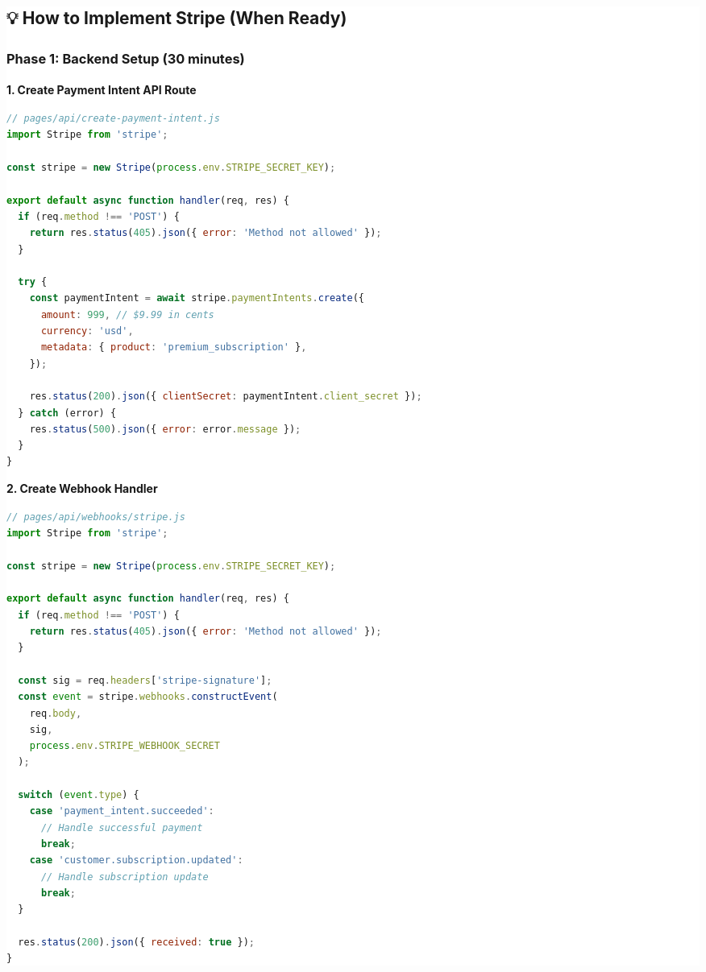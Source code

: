 ## 💡 How to Implement Stripe (When Ready)

### Phase 1: Backend Setup (30 minutes)

**1. Create Payment Intent API Route**
```javascript
// pages/api/create-payment-intent.js
import Stripe from 'stripe';

const stripe = new Stripe(process.env.STRIPE_SECRET_KEY);

export default async function handler(req, res) {
  if (req.method !== 'POST') {
    return res.status(405).json({ error: 'Method not allowed' });
  }

  try {
    const paymentIntent = await stripe.paymentIntents.create({
      amount: 999, // $9.99 in cents
      currency: 'usd',
      metadata: { product: 'premium_subscription' },
    });

    res.status(200).json({ clientSecret: paymentIntent.client_secret });
  } catch (error) {
    res.status(500).json({ error: error.message });
  }
}
```

**2. Create Webhook Handler**
```javascript
// pages/api/webhooks/stripe.js
import Stripe from 'stripe';

const stripe = new Stripe(process.env.STRIPE_SECRET_KEY);

export default async function handler(req, res) {
  if (req.method !== 'POST') {
    return res.status(405).json({ error: 'Method not allowed' });
  }

  const sig = req.headers['stripe-signature'];
  const event = stripe.webhooks.constructEvent(
    req.body,
    sig,
    process.env.STRIPE_WEBHOOK_SECRET
  );

  switch (event.type) {
    case 'payment_intent.succeeded':
      // Handle successful payment
      break;
    case 'customer.subscription.updated':
      // Handle subscription update
      break;
  }

  res.status(200).json({ received: true });
}
```
